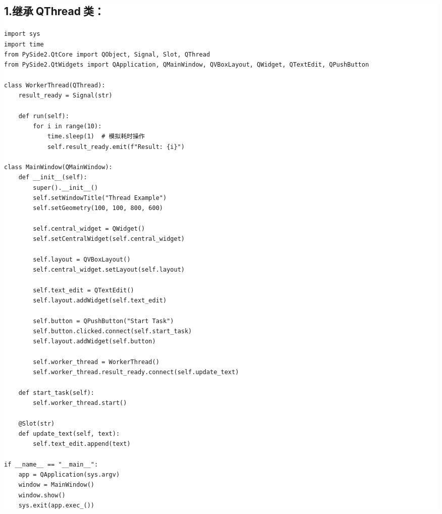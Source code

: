 ## 1.继承 QThread 类：
```
import sys
import time
from PySide2.QtCore import QObject, Signal, Slot, QThread
from PySide2.QtWidgets import QApplication, QMainWindow, QVBoxLayout, QWidget, QTextEdit, QPushButton

class WorkerThread(QThread):
    result_ready = Signal(str)

    def run(self):
        for i in range(10):
            time.sleep(1)  # 模拟耗时操作
            self.result_ready.emit(f"Result: {i}")

class MainWindow(QMainWindow):
    def __init__(self):
        super().__init__()
        self.setWindowTitle("Thread Example")
        self.setGeometry(100, 100, 800, 600)

        self.central_widget = QWidget()
        self.setCentralWidget(self.central_widget)

        self.layout = QVBoxLayout()
        self.central_widget.setLayout(self.layout)

        self.text_edit = QTextEdit()
        self.layout.addWidget(self.text_edit)

        self.button = QPushButton("Start Task")
        self.button.clicked.connect(self.start_task)
        self.layout.addWidget(self.button)

        self.worker_thread = WorkerThread()
        self.worker_thread.result_ready.connect(self.update_text)

    def start_task(self):
        self.worker_thread.start()

    @Slot(str)
    def update_text(self, text):
        self.text_edit.append(text)

if __name__ == "__main__":
    app = QApplication(sys.argv)
    window = MainWindow()
    window.show()
    sys.exit(app.exec_())

```
